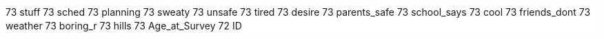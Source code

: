 <td style='text-align: right;'>73</td>
</tr>
<tr>
<td style='text-align: left;'>stuff</td>
<td style='text-align: right;'>73</td>
</tr>
<tr>
<td style='text-align: left;'>sched</td>
<td style='text-align: right;'>73</td>
</tr>
<tr>
<td style='text-align: left;'>planning</td>
<td style='text-align: right;'>73</td>
</tr>
<tr>
<td style='text-align: left;'>sweaty</td>
<td style='text-align: right;'>73</td>
</tr>
<tr>
<td style='text-align: left;'>unsafe</td>
<td style='text-align: right;'>73</td>
</tr>
<tr>
<td style='text-align: left;'>tired</td>
<td style='text-align: right;'>73</td>
</tr>
<tr>
<td style='text-align: left;'>desire</td>
<td style='text-align: right;'>73</td>
</tr>
<tr>
<td style='text-align: left;'>parents_safe</td>
<td style='text-align: right;'>73</td>
</tr>
<tr>
<td style='text-align: left;'>school_says</td>
<td style='text-align: right;'>73</td>
</tr>
<tr>
<td style='text-align: left;'>cool</td>
<td style='text-align: right;'>73</td>
</tr>
<tr>
<td style='text-align: left;'>friends_dont</td>
<td style='text-align: right;'>73</td>
</tr>
<tr>
<td style='text-align: left;'>weather</td>
<td style='text-align: right;'>73</td>
</tr>
<tr>
<td style='text-align: left;'>boring_r</td>
<td style='text-align: right;'>73</td>
</tr>
<tr>
<td style='text-align: left;'>hills</td>
<td style='text-align: right;'>73</td>
</tr>
<tr>
<td style='text-align: left;'>Age_at_Survey</td>
<td style='text-align: right;'>72</td>
</tr>
<tr>
<td style='text-align: left;'>ID</td>